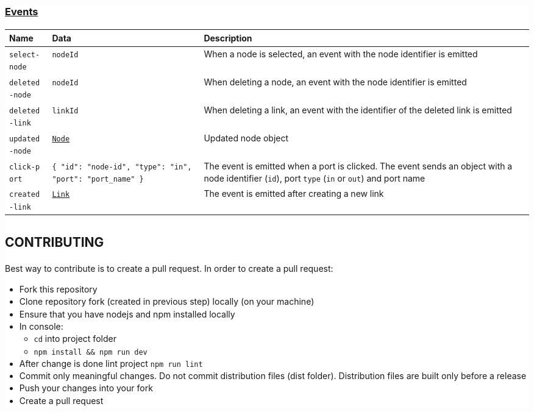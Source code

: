 ### [Events](#events)

|Name|Data|Description|
|:---|:---|:----------|
|`select-node`|`nodeId`|When a node is selected, an event with the node identifier is emitted|
|`deleted-node`|`nodeId`|When deleting a node, an event with the node identifier is emitted|
|`deleted-link`|`linkId`|When deleting a link, an event with the identifier of the deleted link is emitted|
|`updated-node`|[`Node`](#node)|Updated node object|
|`click-port`|`{ "id": "node-id", "type": "in", "port": "port_name" }`|The event is emitted when a port is clicked. The event sends an object with a node identifier (`id`), port `type` (`in` or `out`) and port name|
|`created-link`|[`Link`](#link)|The event is emitted after creating a new link|

## CONTRIBUTING

Best way to contribute is to create a pull request. In order to create a pull request:

* Fork this repository
* Clone repository fork (created in previous step) locally (on your machine)
* Ensure that you have nodejs and npm installed locally
* In console:
  * `cd` into project folder
  * `npm install && npm run dev`
* After change is done lint project `npm run lint`
* Commit only meaningful changes. Do not commit distribution files (dist folder). Distribution files are built only before a release
* Push your changes into your fork
* Create a pull request
